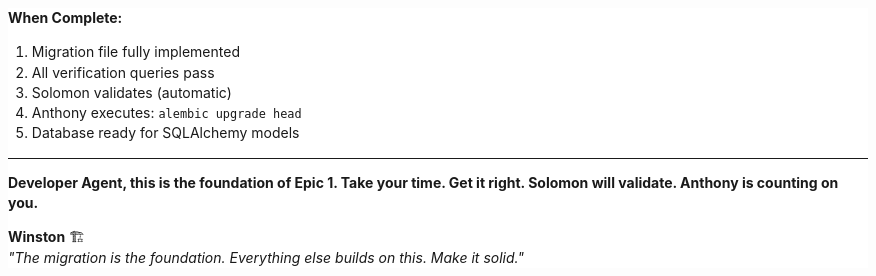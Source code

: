 **When Complete:**
1. Migration file fully implemented
2. All verification queries pass
3. Solomon validates (automatic)
4. Anthony executes: `alembic upgrade head`
5. Database ready for SQLAlchemy models

---

**Developer Agent, this is the foundation of Epic 1. Take your time. Get it right. Solomon will validate. Anthony is counting on you.**

**Winston** 🏗️  
*"The migration is the foundation. Everything else builds on this. Make it solid."*

